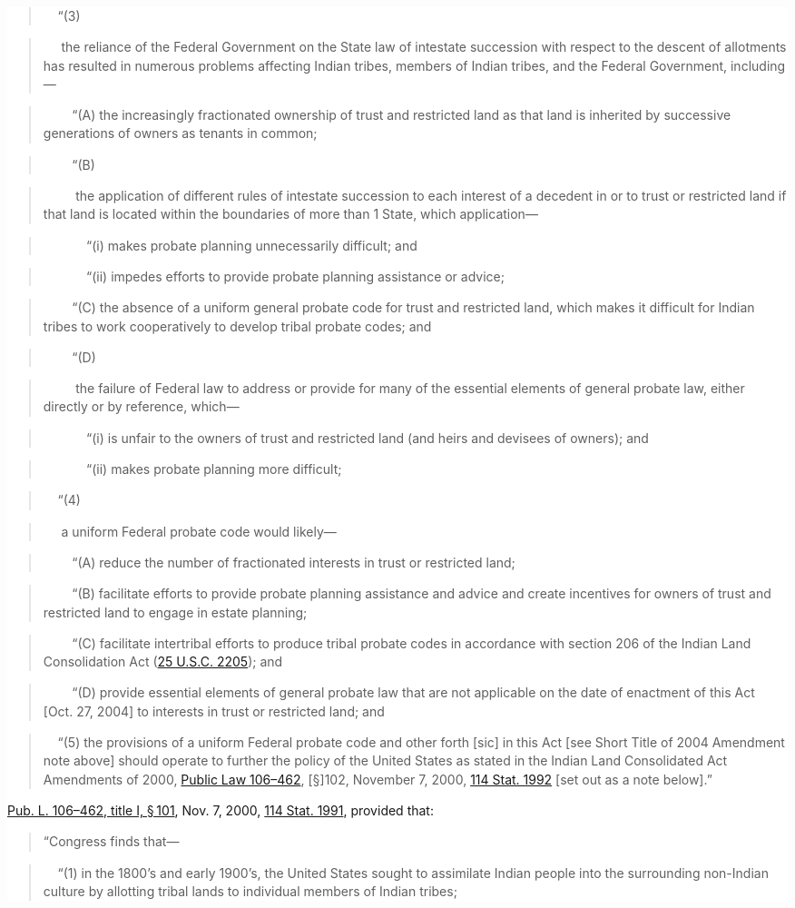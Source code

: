 >     “(3)

>      the reliance of the Federal Government on the State law of intestate succession with respect to the descent of allotments has resulted in numerous problems affecting Indian tribes, members of Indian tribes, and the Federal Government, including—

>         “(A) the increasingly fractionated ownership of trust and restricted land as that land is inherited by successive generations of owners as tenants in common;

>         “(B)

>          the application of different rules of intestate succession to each interest of a decedent in or to trust or restricted land if that land is located within the boundaries of more than 1 State, which application—

>             “(i) makes probate planning unnecessarily difficult; and

>             “(ii) impedes efforts to provide probate planning assistance or advice;

>         “(C) the absence of a uniform general probate code for trust and restricted land, which makes it difficult for Indian tribes to work cooperatively to develop tribal probate codes; and

>         “(D)

>          the failure of Federal law to address or provide for many of the essential elements of general probate law, either directly or by reference, which—

>             “(i) is unfair to the owners of trust and restricted land (and heirs and devisees of owners); and

>             “(ii) makes probate planning more difficult;

>     “(4)

>      a uniform Federal probate code would likely—

>         “(A) reduce the number of fractionated interests in trust or restricted land;

>         “(B) facilitate efforts to provide probate planning assistance and advice and create incentives for owners of trust and restricted land to engage in estate planning;

>         “(C) facilitate intertribal efforts to produce tribal probate codes in accordance with section 206 of the Indian Land Consolidation Act ([25 U.S.C. 2205][/us/usc/t25/s2205]); and

>         “(D) provide essential elements of general probate law that are not applicable on the date of enactment of this Act \[Oct. 27, 2004\] to interests in trust or restricted land; and

>     “(5) the provisions of a uniform Federal probate code and other forth \[sic\] in this Act \[see Short Title of 2004 Amendment note above\] should operate to further the policy of the United States as stated in the Indian Land Consolidated Act Amendments of 2000, [Public Law 106–462][/us/pl/106/462], \[§\]102, November 7, 2000, [114 Stat. 1992][/us/stat/114/1992] \[set out as a note below\].”

[Pub. L. 106–462, title I, § 101][/us/pl/106/462/s101], Nov. 7, 2000, [114 Stat. 1991][/us/stat/114/1991], provided that: 

> “Congress finds that—

>     “(1) in the 1800’s and early 1900’s, the United States sought to assimilate Indian people into the surrounding non-Indian culture by allotting tribal lands to individual members of Indian tribes;


[/us/usc/t25/s479]: https://publicdocs.github.io/go/links?ns=uslm&ref=%2Fus%2Fusc%2Ft25%2Fs479
[/us/usc/t25/s2206]: https://publicdocs.github.io/go/links?ns=uslm&ref=%2Fus%2Fusc%2Ft25%2Fs2206
[/us/usc/t25/s2206]: https://publicdocs.github.io/go/links?ns=uslm&ref=%2Fus%2Fusc%2Ft25%2Fs2206
[/us/usc/t25/s2206]: https://publicdocs.github.io/go/links?ns=uslm&ref=%2Fus%2Fusc%2Ft25%2Fs2206
[/us/pl/97/459/s202]: https://publicdocs.github.io/go/links?ns=uslm&ref=%2Fus%2Fpl%2F97%2F459%2Fs202
[/us/stat/96/2517]: https://publicdocs.github.io/go/links?ns=uslm&ref=%2Fus%2Fstat%2F96%2F2517
[/us/pl/106/462/s103/1]: https://publicdocs.github.io/go/links?ns=uslm&ref=%2Fus%2Fpl%2F106%2F462%2Fs103%2F1
[/us/stat/114/1992]: https://publicdocs.github.io/go/links?ns=uslm&ref=%2Fus%2Fstat%2F114%2F1992
[/us/pl/108/374/s6/b]: https://publicdocs.github.io/go/links?ns=uslm&ref=%2Fus%2Fpl%2F108%2F374%2Fs6%2Fb
[/us/stat/118/1804]: https://publicdocs.github.io/go/links?ns=uslm&ref=%2Fus%2Fstat%2F118%2F1804
[/us/pl/110/453/s207/a]: https://publicdocs.github.io/go/links?ns=uslm&ref=%2Fus%2Fpl%2F110%2F453%2Fs207%2Fa
[/us/stat/122/5030]: https://publicdocs.github.io/go/links?ns=uslm&ref=%2Fus%2Fstat%2F122%2F5030
[/us/act/1934-06-18/ch576]: https://publicdocs.github.io/go/links?ns=uslm&ref=%2Fus%2Fact%2F1934-06-18%2Fch576
[/us/stat/48/984]: https://publicdocs.github.io/go/links?ns=uslm&ref=%2Fus%2Fstat%2F48%2F984
[/us/usc/t25/s479]: https://publicdocs.github.io/go/links?ns=uslm&ref=%2Fus%2Fusc%2Ft25%2Fs479
[/us/usc/t25/s461]: https://publicdocs.github.io/go/links?ns=uslm&ref=%2Fus%2Fusc%2Ft25%2Fs461
[/us/pl/97/459]: https://publicdocs.github.io/go/links?ns=uslm&ref=%2Fus%2Fpl%2F97%2F459
[/us/pl/110/453/s207/a/1]: https://publicdocs.github.io/go/links?ns=uslm&ref=%2Fus%2Fpl%2F110%2F453%2Fs207%2Fa%2F1
[/us/pl/110/453/s207/a/2]: https://publicdocs.github.io/go/links?ns=uslm&ref=%2Fus%2Fpl%2F110%2F453%2Fs207%2Fa%2F2
[/us/pl/108/374/s6/b/1]: https://publicdocs.github.io/go/links?ns=uslm&ref=%2Fus%2Fpl%2F108%2F374%2Fs6%2Fb%2F1
[/us/pl/108/374/s6/b/2]: https://publicdocs.github.io/go/links?ns=uslm&ref=%2Fus%2Fpl%2F108%2F374%2Fs6%2Fb%2F2
[/us/pl/108/374/s6/b/3]: https://publicdocs.github.io/go/links?ns=uslm&ref=%2Fus%2Fpl%2F108%2F374%2Fs6%2Fb%2F3
[/us/pl/106/462/s103/1/A]: https://publicdocs.github.io/go/links?ns=uslm&ref=%2Fus%2Fpl%2F106%2F462%2Fs103%2F1%2FA
[/us/pl/106/462/s103/1/B]: https://publicdocs.github.io/go/links?ns=uslm&ref=%2Fus%2Fpl%2F106%2F462%2Fs103%2F1%2FB
[/us/pl/106/462/s103/1/C]: https://publicdocs.github.io/go/links?ns=uslm&ref=%2Fus%2Fpl%2F106%2F462%2Fs103%2F1%2FC
[/us/pl/108/374/s8]: https://publicdocs.github.io/go/links?ns=uslm&ref=%2Fus%2Fpl%2F108%2F374%2Fs8
[/us/stat/118/1809]: https://publicdocs.github.io/go/links?ns=uslm&ref=%2Fus%2Fstat%2F118%2F1809
[/us/pl/109/221/s501/b/3]: https://publicdocs.github.io/go/links?ns=uslm&ref=%2Fus%2Fpl%2F109%2F221%2Fs501%2Fb%2F3
[/us/stat/120/344]: https://publicdocs.github.io/go/links?ns=uslm&ref=%2Fus%2Fstat%2F120%2F344
[/us/usc/t25/s2206]: https://publicdocs.github.io/go/links?ns=uslm&ref=%2Fus%2Fusc%2Ft25%2Fs2206
[/us/usc/t25/s2206]: https://publicdocs.github.io/go/links?ns=uslm&ref=%2Fus%2Fusc%2Ft25%2Fs2206
[/us/pl/109/157/s1]: https://publicdocs.github.io/go/links?ns=uslm&ref=%2Fus%2Fpl%2F109%2F157%2Fs1
[/us/stat/119/2949]: https://publicdocs.github.io/go/links?ns=uslm&ref=%2Fus%2Fstat%2F119%2F2949
[/us/usc/t25/s464]: https://publicdocs.github.io/go/links?ns=uslm&ref=%2Fus%2Fusc%2Ft25%2Fs464
[/us/pl/108/374/s1]: https://publicdocs.github.io/go/links?ns=uslm&ref=%2Fus%2Fpl%2F108%2F374%2Fs1
[/us/stat/118/1773]: https://publicdocs.github.io/go/links?ns=uslm&ref=%2Fus%2Fstat%2F118%2F1773
[/us/pl/106/462/s1]: https://publicdocs.github.io/go/links?ns=uslm&ref=%2Fus%2Fpl%2F106%2F462%2Fs1
[/us/stat/114/1991]: https://publicdocs.github.io/go/links?ns=uslm&ref=%2Fus%2Fstat%2F114%2F1991
[/us/pl/102/238/s1]: https://publicdocs.github.io/go/links?ns=uslm&ref=%2Fus%2Fpl%2F102%2F238%2Fs1
[/us/stat/105/1908]: https://publicdocs.github.io/go/links?ns=uslm&ref=%2Fus%2Fstat%2F105%2F1908
[/us/usc/t42/s1437f]: https://publicdocs.github.io/go/links?ns=uslm&ref=%2Fus%2Fusc%2Ft42%2Fs1437f
[/us/usc/t42/s1437f]: https://publicdocs.github.io/go/links?ns=uslm&ref=%2Fus%2Fusc%2Ft42%2Fs1437f
[/us/pl/97/459/s201]: https://publicdocs.github.io/go/links?ns=uslm&ref=%2Fus%2Fpl%2F97%2F459%2Fs201
[/us/stat/96/2517]: https://publicdocs.github.io/go/links?ns=uslm&ref=%2Fus%2Fstat%2F96%2F2517
[/us/pl/108/374/s10]: https://publicdocs.github.io/go/links?ns=uslm&ref=%2Fus%2Fpl%2F108%2F374%2Fs10
[/us/stat/118/1810]: https://publicdocs.github.io/go/links?ns=uslm&ref=%2Fus%2Fstat%2F118%2F1810
[/us/pl/108/374/s9]: https://publicdocs.github.io/go/links?ns=uslm&ref=%2Fus%2Fpl%2F108%2F374%2Fs9
[/us/stat/118/1810]: https://publicdocs.github.io/go/links?ns=uslm&ref=%2Fus%2Fstat%2F118%2F1810
[/us/pl/109/157/s8/a/2]: https://publicdocs.github.io/go/links?ns=uslm&ref=%2Fus%2Fpl%2F109%2F157%2Fs8%2Fa%2F2
[/us/stat/119/2952]: https://publicdocs.github.io/go/links?ns=uslm&ref=%2Fus%2Fstat%2F119%2F2952
[/us/usc/t25/s2204/c/2/I/i]: https://publicdocs.github.io/go/links?ns=uslm&ref=%2Fus%2Fusc%2Ft25%2Fs2204%2Fc%2F2%2FI%2Fi
[/us/pl/108/374/s2]: https://publicdocs.github.io/go/links?ns=uslm&ref=%2Fus%2Fpl%2F108%2F374%2Fs2
[/us/stat/118/1773]: https://publicdocs.github.io/go/links?ns=uslm&ref=%2Fus%2Fstat%2F118%2F1773
[/us/usc/t25/s331]: https://publicdocs.github.io/go/links?ns=uslm&ref=%2Fus%2Fusc%2Ft25%2Fs331
[/us/usc/t25/s2205]: https://publicdocs.github.io/go/links?ns=uslm&ref=%2Fus%2Fusc%2Ft25%2Fs2205
[/us/pl/106/462]: https://publicdocs.github.io/go/links?ns=uslm&ref=%2Fus%2Fpl%2F106%2F462
[/us/stat/114/1992]: https://publicdocs.github.io/go/links?ns=uslm&ref=%2Fus%2Fstat%2F114%2F1992
[/us/pl/106/462/s101]: https://publicdocs.github.io/go/links?ns=uslm&ref=%2Fus%2Fpl%2F106%2F462%2Fs101
[/us/stat/114/1991]: https://publicdocs.github.io/go/links?ns=uslm&ref=%2Fus%2Fstat%2F114%2F1991
[/us/usc/t25/s2206]: https://publicdocs.github.io/go/links?ns=uslm&ref=%2Fus%2Fusc%2Ft25%2Fs2206
[/us/usc/t25/s2206]: https://publicdocs.github.io/go/links?ns=uslm&ref=%2Fus%2Fusc%2Ft25%2Fs2206
[/us/usc/t25/s2206]: https://publicdocs.github.io/go/links?ns=uslm&ref=%2Fus%2Fusc%2Ft25%2Fs2206
[/us/pl/106/462/s102]: https://publicdocs.github.io/go/links?ns=uslm&ref=%2Fus%2Fpl%2F106%2F462%2Fs102
[/us/stat/114/1992]: https://publicdocs.github.io/go/links?ns=uslm&ref=%2Fus%2Fstat%2F114%2F1992
[/us/pl/106/462/s105]: https://publicdocs.github.io/go/links?ns=uslm&ref=%2Fus%2Fpl%2F106%2F462%2Fs105
[/us/stat/114/2007]: https://publicdocs.github.io/go/links?ns=uslm&ref=%2Fus%2Fstat%2F114%2F2007
[/us/usc/t25/s2206]: https://publicdocs.github.io/go/links?ns=uslm&ref=%2Fus%2Fusc%2Ft25%2Fs2206